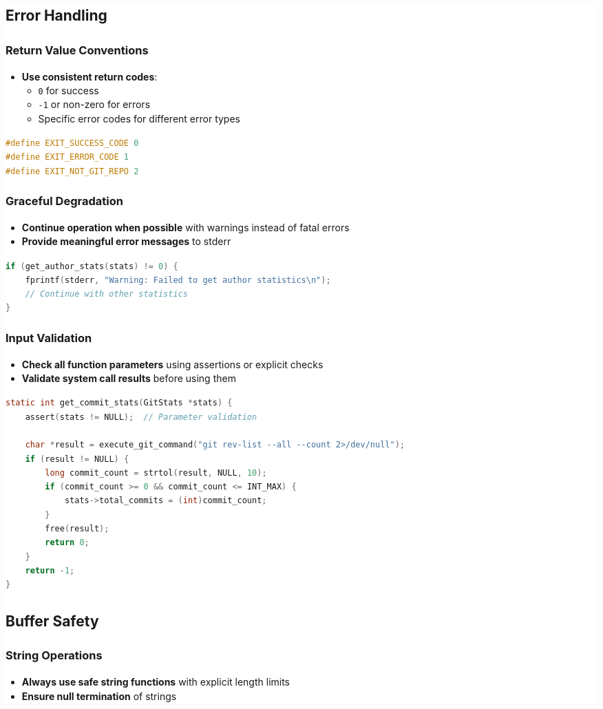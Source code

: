## Error Handling

### Return Value Conventions
- **Use consistent return codes**:
  - `0` for success
  - `-1` or non-zero for errors
  - Specific error codes for different error types

```c
#define EXIT_SUCCESS_CODE 0
#define EXIT_ERROR_CODE 1
#define EXIT_NOT_GIT_REPO 2
```

### Graceful Degradation
- **Continue operation when possible** with warnings instead of fatal errors
- **Provide meaningful error messages** to stderr

```c
if (get_author_stats(stats) != 0) {
    fprintf(stderr, "Warning: Failed to get author statistics\n");
    // Continue with other statistics
}
```

### Input Validation
- **Check all function parameters** using assertions or explicit checks
- **Validate system call results** before using them

```c
static int get_commit_stats(GitStats *stats) {
    assert(stats != NULL);  // Parameter validation
    
    char *result = execute_git_command("git rev-list --all --count 2>/dev/null");
    if (result != NULL) {
        long commit_count = strtol(result, NULL, 10);
        if (commit_count >= 0 && commit_count <= INT_MAX) {
            stats->total_commits = (int)commit_count;
        }
        free(result);
        return 0;
    }
    return -1;
}
```

## Buffer Safety

### String Operations
- **Always use safe string functions** with explicit length limits
- **Ensure null termination** of strings
